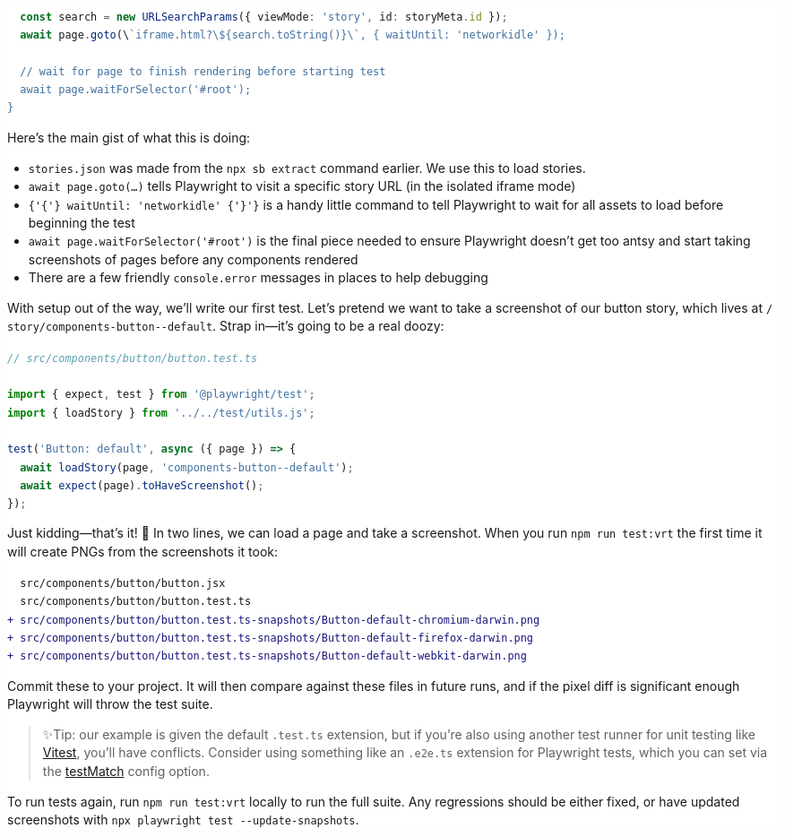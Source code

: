 ```ts
  const search = new URLSearchParams({ viewMode: 'story', id: storyMeta.id });
  await page.goto(\`iframe.html?\${search.toString()}\`, { waitUntil: 'networkidle' });

  // wait for page to finish rendering before starting test
  await page.waitForSelector('#root');
}
```

Here’s the main gist of what this is doing:

- `stories.json` was made from the `npx sb extract` command earlier. We use this to load stories.
- `await page.goto(…)` tells Playwright to visit a specific story URL (in the isolated iframe mode)
- `{'{'} waitUntil: 'networkidle' {'}'}` is a handy little command to tell Playwright to wait for all assets to load before beginning the test
- `await page.waitForSelector('#root')` is the final piece needed to ensure Playwright doesn’t get too antsy and start taking screenshots of pages before any components rendered
- There are a few friendly `console.error` messages in places to help debugging

With setup out of the way, we’ll write our first test. Let’s pretend we want to take a screenshot of our button story, which lives at `/story/components-button--default`. Strap in—it’s going to be a real doozy:

```ts
// src/components/button/button.test.ts

import { expect, test } from '@playwright/test';
import { loadStory } from '../../test/utils.js';

test('Button: default', async ({ page }) => {
  await loadStory(page, 'components-button--default');
  await expect(page).toHaveScreenshot();
});
```

Just kidding—that’s it! 🎉 In two lines, we can load a page and take a screenshot. When you run `npm run test:vrt` the first time it will create PNGs from the screenshots it took:

```diff
  src/components/button/button.jsx
  src/components/button/button.test.ts
+ src/components/button/button.test.ts-snapshots/Button-default-chromium-darwin.png
+ src/components/button/button.test.ts-snapshots/Button-default-firefox-darwin.png
+ src/components/button/button.test.ts-snapshots/Button-default-webkit-darwin.png
```

Commit these to your project. It will then compare against these files in future runs, and if the pixel diff is significant enough Playwright will throw the test suite.

> ✨Tip: our example is given the default `.test.ts` extension, but if you’re also using another test runner for unit testing like <a href="/blog/vitest">Vitest</a>, you’ll have conflicts. Consider using something like an `.e2e.ts` extension for Playwright tests, which you can set via the <a href="https://playwright.dev/docs/test-configuration" target="_blank" rel="noreferrer">testMatch</a> config option.

To run tests again, run `npm run test:vrt` locally to run the full suite. Any regressions should be either fixed, or have updated screenshots with `npx playwright test --update-snapshots`.
